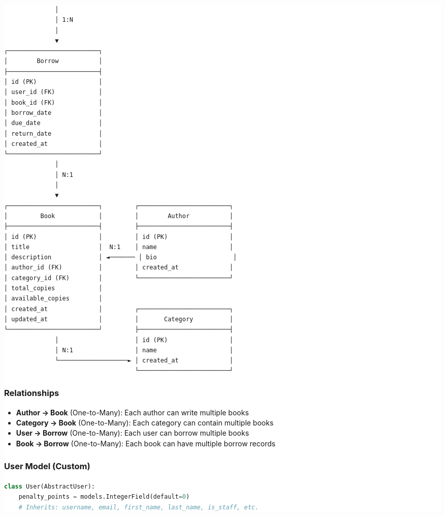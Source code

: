 ```
              │
              │ 1:N
              │
              ▼
┌─────────────────────────┐
│        Borrow           │
├─────────────────────────┤
│ id (PK)                 │
│ user_id (FK)            │
│ book_id (FK)            │
│ borrow_date             │
│ due_date                │
│ return_date             │
│ created_at              │
└─────────────────────────┘
              │
              │ N:1
              │
              ▼
┌─────────────────────────┐         ┌─────────────────────────┐
│         Book            │         │        Author           │
├─────────────────────────┤         ├─────────────────────────┤
│ id (PK)                 │         │ id (PK)                 │
│ title                   │  N:1    │ name                    │
│ description             │ ◄─────── │ bio                     │
│ author_id (FK)          │         │ created_at              │
│ category_id (FK)        │         └─────────────────────────┘
│ total_copies            │
│ available_copies        │
│ created_at              │         ┌─────────────────────────┐
│ updated_at              │         │       Category          │
└─────────────────────────┘         ├─────────────────────────┤
              │                     │ id (PK)                 │
              │ N:1                 │ name                    │
              └───────────────────► │ created_at              │
                                    └─────────────────────────┘
```

### Relationships

- **Author → Book** (One-to-Many): Each author can write multiple books
- **Category → Book** (One-to-Many): Each category can contain multiple books  
- **User → Borrow** (One-to-Many): Each user can borrow multiple books
- **Book → Borrow** (One-to-Many): Each book can have multiple borrow records

### User Model (Custom)

```python
class User(AbstractUser):
    penalty_points = models.IntegerField(default=0)
    # Inherits: username, email, first_name, last_name, is_staff, etc.
```
